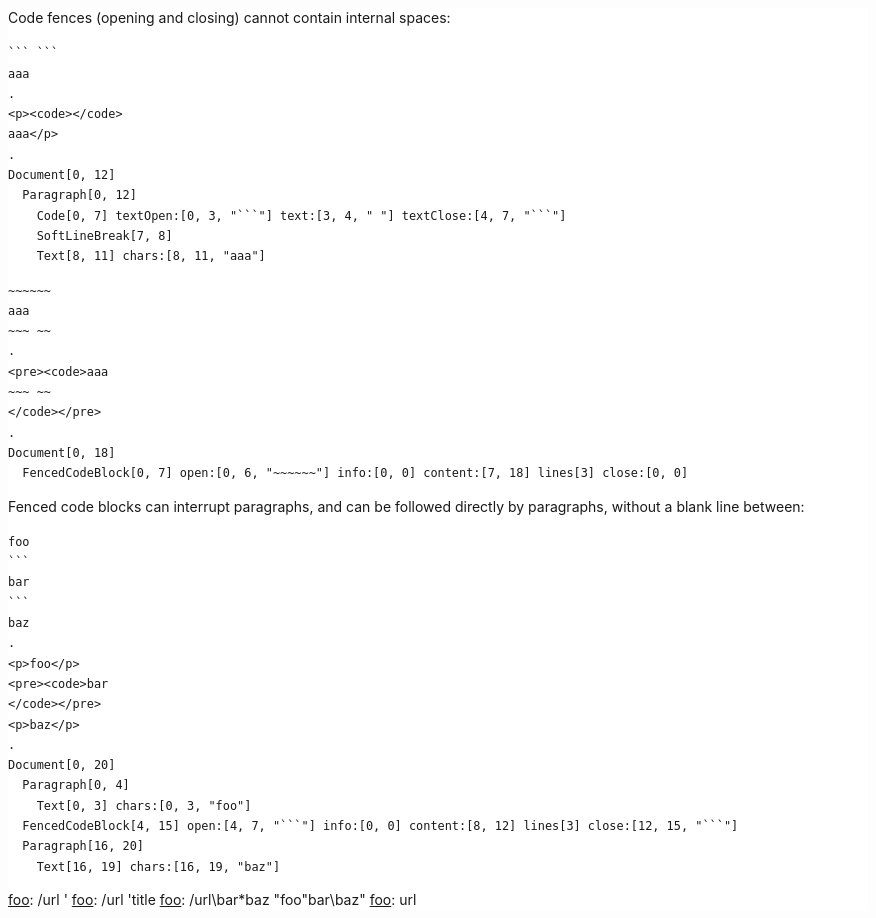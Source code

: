 

Code fences (opening and closing) cannot contain internal spaces:

```````````````````````````````` example Fenced code blocks: 19
``` ```
aaa
.
<p><code></code>
aaa</p>
.
Document[0, 12]
  Paragraph[0, 12]
    Code[0, 7] textOpen:[0, 3, "```"] text:[3, 4, " "] textClose:[4, 7, "```"]
    SoftLineBreak[7, 8]
    Text[8, 11] chars:[8, 11, "aaa"]
````````````````````````````````


```````````````````````````````` example Fenced code blocks: 20
~~~~~~
aaa
~~~ ~~
.
<pre><code>aaa
~~~ ~~
</code></pre>
.
Document[0, 18]
  FencedCodeBlock[0, 7] open:[0, 6, "~~~~~~"] info:[0, 0] content:[7, 18] lines[3] close:[0, 0]
````````````````````````````````


Fenced code blocks can interrupt paragraphs, and can be followed
directly by paragraphs, without a blank line between:

```````````````````````````````` example Fenced code blocks: 21
foo
```
bar
```
baz
.
<p>foo</p>
<pre><code>bar
</code></pre>
<p>baz</p>
.
Document[0, 20]
  Paragraph[0, 4]
    Text[0, 3] chars:[0, 3, "foo"]
  FencedCodeBlock[4, 15] open:[4, 7, "```"] info:[0, 0] content:[8, 12] lines[3] close:[12, 15, "```"]
  Paragraph[16, 20]
    Text[16, 19] chars:[16, 19, "baz"]
````````````````````````````````


[foo]: /url "title"
[foo]: /url '
[foo]: /url 'title
[foo]: /url\bar\*baz "foo\"bar\baz"
[foo]: url